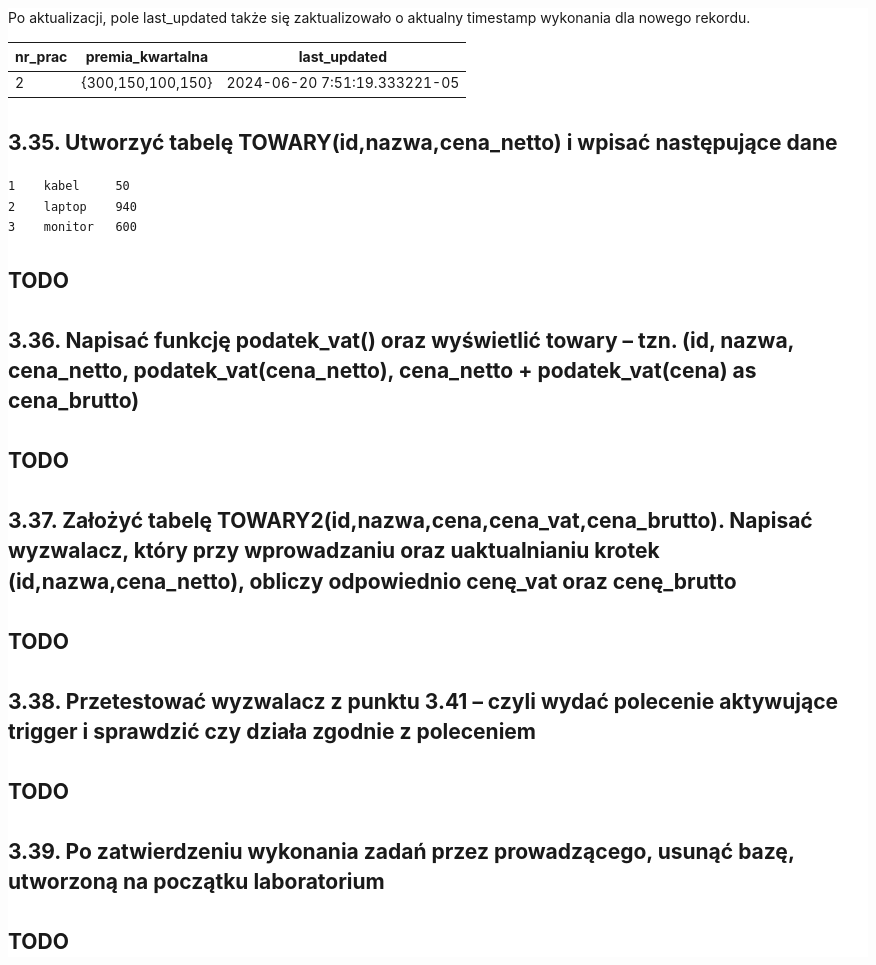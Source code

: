 Po aktualizacji, pole last_updated także się zaktualizowało o aktualny timestamp wykonania dla nowego rekordu.

| nr_prac | premia_kwartalna | last_updated |
| ------- | ---------------- | ------------ |
| 2 | {300,150,100,150} | 2024-06-20 7:51:19.333221-05 |

## 3.35. Utworzyć tabelę TOWARY(id,nazwa,cena_netto) i wpisać następujące dane

```txt
1    kabel     50
2    laptop    940
3    monitor   600
```


TODO
---

## 3.36. Napisać funkcję podatek_vat() oraz wyświetlić towary – tzn. (id, nazwa, cena_netto, podatek_vat(cena_netto), cena_netto + podatek_vat(cena) as cena_brutto)


TODO
---

## 3.37. Założyć tabelę TOWARY2(id,nazwa,cena,cena_vat,cena_brutto). Napisać wyzwalacz, który przy wprowadzaniu oraz uaktualnianiu krotek (id,nazwa,cena_netto), obliczy odpowiednio cenę_vat oraz cenę_brutto


TODO
---

## 3.38. Przetestować wyzwalacz z punktu 3.41 – czyli wydać polecenie aktywujące trigger i sprawdzić czy działa zgodnie z poleceniem


TODO
---

## 3.39. Po zatwierdzeniu wykonania zadań przez prowadzącego, usunąć bazę, utworzoną na początku laboratorium


TODO
---
